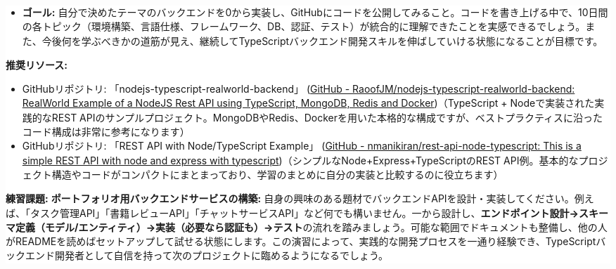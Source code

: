 - **ゴール:** 自分で決めたテーマのバックエンドを0から実装し、GitHubにコードを公開してみること。コードを書き上げる中で、10日間の各トピック（環境構築、言語仕様、フレームワーク、DB、認証、テスト）が統合的に理解できたことを実感できるでしょう。また、今後何を学ぶべきかの道筋が見え、継続してTypeScriptバックエンド開発スキルを伸ばしていける状態になることが目標です。

**推奨リソース:**  
- GitHubリポジトリ: 「nodejs-typescript-realworld-backend」 ([GitHub - RaoofJM/nodejs-typescript-realworld-backend: RealWorld Example of a NodeJS Rest API using TypeScript, MongoDB, Redis and Docker](https://github.com/RaoofJM/nodejs-typescript-realworld-backend#:~:text=This%20repository%20contains%20a%20sample,solid%20foundation%20for%20backend%20development))（TypeScript + Nodeで実装された実践的なREST APIのサンプルプロジェクト。MongoDBやRedis、Dockerを用いた本格的な構成ですが、ベストプラクティスに沿ったコード構成は非常に参考になります）  
- GitHubリポジトリ: 「REST API with Node/TypeScript Example」 ([GitHub - nmanikiran/rest-api-node-typescript: This is a simple REST API with node and express with typescript](https://github.com/nmanikiran/rest-api-node-typescript#:~:text=REST%20API%20with%20Node%20using,Typescript))（シンプルなNode+Express+TypeScriptのREST API例。基本的なプロジェクト構造やコードがコンパクトにまとまっており、学習のまとめに自分の実装と比較するのに役立ちます）  

**練習課題:** **ポートフォリオ用バックエンドサービスの構築:** 自身の興味のある題材でバックエンドAPIを設計・実装してください。例えば、「タスク管理API」「書籍レビューAPI」「チャットサービスAPI」など何でも構いません。一から設計し、**エンドポイント設計→スキーマ定義（モデル/エンティティ）→実装（必要なら認証も）→テスト**の流れを踏みましょう。可能な範囲でドキュメントも整備し、他の人がREADMEを読めばセットアップして試せる状態にします。この演習によって、実践的な開発プロセスを一通り経験でき、TypeScriptバックエンド開発者として自信を持って次のプロジェクトに臨めるようになるでしょう。

